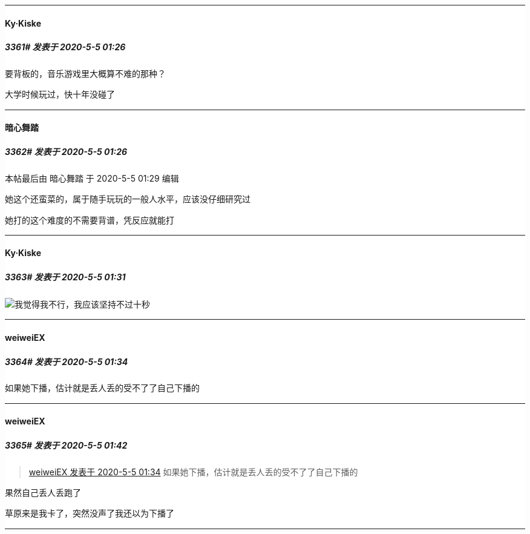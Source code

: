 
*****

####  Ky·Kiske  
##### 3361#       发表于 2020-5-5 01:26


要背板的，音乐游戏里大概算不难的那种？

大学时候玩过，快十年没碰了


*****

####  暗心舞踏  
##### 3362#       发表于 2020-5-5 01:26


 本帖最后由 暗心舞踏 于 2020-5-5 01:29 编辑 

她这个还蛮菜的，属于随手玩玩的一般人水平，应该没仔细研究过


她打的这个难度的不需要背谱，凭反应就能打


*****

####  Ky·Kiske  
##### 3363#       发表于 2020-5-5 01:31


<img src="https://static.saraba1st.com/image/smiley/face2017/068.png" referrerpolicy="no-referrer">我觉得我不行，我应该坚持不过十秒


*****

####  weiweiEX  
##### 3364#       发表于 2020-5-5 01:34


如果她下播，估计就是丢人丢的受不了了自己下播的


*****

####  weiweiEX  
##### 3365#       发表于 2020-5-5 01:42


<blockquote><a href="httphttps://bbs.saraba1st.com/2b/forum.php?mod=redirect&amp;goto=findpost&amp;pid=47305499&amp;ptid=1929631" target="_blank">weiweiEX 发表于 2020-5-5 01:34</a>
如果她下播，估计就是丢人丢的受不了了自己下播的</blockquote>
果然自己丢人丢跑了

草原来是我卡了，突然没声了我还以为下播了


*****
